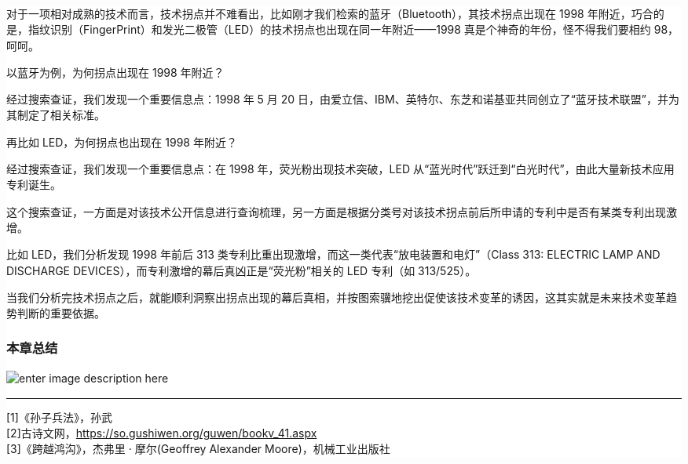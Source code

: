 对于一项相对成熟的技术而言，技术拐点并不难看出，比如刚才我们检索的蓝牙（Bluetooth），其技术拐点出现在 1998
年附近，巧合的是，指纹识别（FingerPrint）和发光二极管（LED）的技术拐点也出现在同一年附近——1998 真是个神奇的年份，怪不得我们要相约
98，呵呵。

以蓝牙为例，为何拐点出现在 1998 年附近？

经过搜索查证，我们发现一个重要信息点：1998 年 5 月 20
日，由爱立信、IBM、英特尔、东芝和诺基亚共同创立了“蓝牙技术联盟”，并为其制定了相关标准。

再比如 LED，为何拐点也出现在 1998 年附近？

经过搜索查证，我们发现一个重要信息点：在 1998 年，荧光粉出现技术突破，LED 从“蓝光时代”跃迁到“白光时代”，由此大量新技术应用专利诞生。

这个搜索查证，一方面是对该技术公开信息进行查询梳理，另一方面是根据分类号对该技术拐点前后所申请的专利中是否有某类专利出现激增。

比如 LED，我们分析发现 1998 年前后 313 类专利比重出现激增，而这一类代表“放电装置和电灯”（Class 313: ELECTRIC LAMP
AND DISCHARGE DEVICES），而专利激增的幕后真凶正是“荧光粉”相关的 LED 专利（如 313/525）。

当我们分析完技术拐点之后，就能顺利洞察出拐点出现的幕后真相，并按图索骥地挖出促使该技术变革的诱因，这其实就是未来技术变革趋势判断的重要依据。

### 本章总结

![enter image description
here](https://images.gitbook.cn/19c749b0-5b6b-11e9-87c9-afe695617b8a)

* * *

[1]《孙子兵法》，孙武  
[2]古诗文网，https://so.gushiwen.org/guwen/bookv_41.aspx  
[3]《跨越鸿沟》，杰弗里 · 摩尔(Geoffrey Alexander Moore)，机械工业出版社

